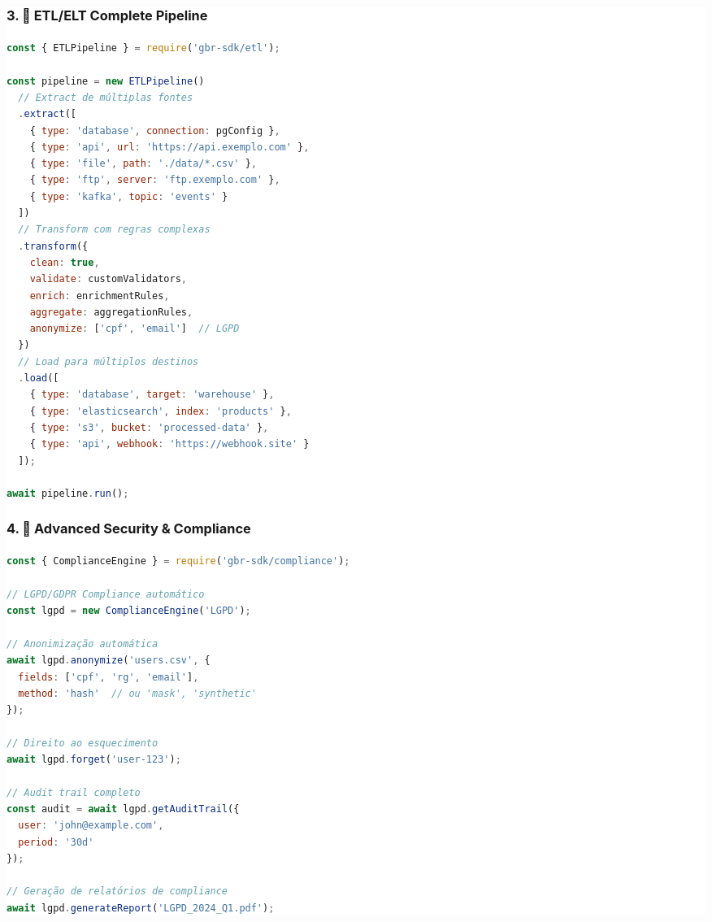 ### 3. 🔄 **ETL/ELT Complete Pipeline**
```javascript
const { ETLPipeline } = require('gbr-sdk/etl');

const pipeline = new ETLPipeline()
  // Extract de múltiplas fontes
  .extract([
    { type: 'database', connection: pgConfig },
    { type: 'api', url: 'https://api.exemplo.com' },
    { type: 'file', path: './data/*.csv' },
    { type: 'ftp', server: 'ftp.exemplo.com' },
    { type: 'kafka', topic: 'events' }
  ])
  // Transform com regras complexas
  .transform({
    clean: true,
    validate: customValidators,
    enrich: enrichmentRules,
    aggregate: aggregationRules,
    anonymize: ['cpf', 'email']  // LGPD
  })
  // Load para múltiplos destinos
  .load([
    { type: 'database', target: 'warehouse' },
    { type: 'elasticsearch', index: 'products' },
    { type: 's3', bucket: 'processed-data' },
    { type: 'api', webhook: 'https://webhook.site' }
  ]);

await pipeline.run();
```

### 4. 🔐 **Advanced Security & Compliance**
```javascript
const { ComplianceEngine } = require('gbr-sdk/compliance');

// LGPD/GDPR Compliance automático
const lgpd = new ComplianceEngine('LGPD');

// Anonimização automática
await lgpd.anonymize('users.csv', {
  fields: ['cpf', 'rg', 'email'],
  method: 'hash'  // ou 'mask', 'synthetic'
});

// Direito ao esquecimento
await lgpd.forget('user-123');

// Audit trail completo
const audit = await lgpd.getAuditTrail({
  user: 'john@example.com',
  period: '30d'
});

// Geração de relatórios de compliance
await lgpd.generateReport('LGPD_2024_Q1.pdf');
```
